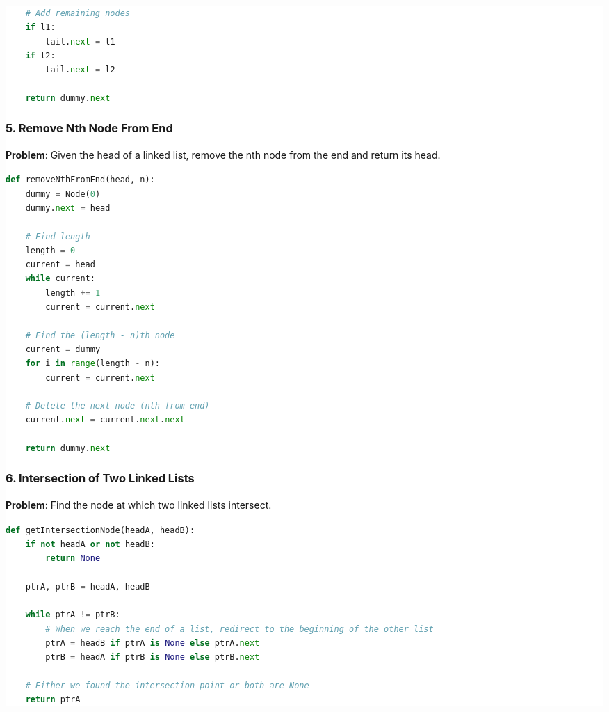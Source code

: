 ```python
    # Add remaining nodes
    if l1:
        tail.next = l1
    if l2:
        tail.next = l2
    
    return dummy.next
```

### 5. Remove Nth Node From End
**Problem**: Given the head of a linked list, remove the nth node from the end and return its head.

```python
def removeNthFromEnd(head, n):
    dummy = Node(0)
    dummy.next = head
    
    # Find length
    length = 0
    current = head
    while current:
        length += 1
        current = current.next
    
    # Find the (length - n)th node
    current = dummy
    for i in range(length - n):
        current = current.next
    
    # Delete the next node (nth from end)
    current.next = current.next.next
    
    return dummy.next
```

### 6. Intersection of Two Linked Lists
**Problem**: Find the node at which two linked lists intersect.

```python
def getIntersectionNode(headA, headB):
    if not headA or not headB:
        return None
    
    ptrA, ptrB = headA, headB
    
    while ptrA != ptrB:
        # When we reach the end of a list, redirect to the beginning of the other list
        ptrA = headB if ptrA is None else ptrA.next
        ptrB = headA if ptrB is None else ptrB.next
    
    # Either we found the intersection point or both are None
    return ptrA
```
